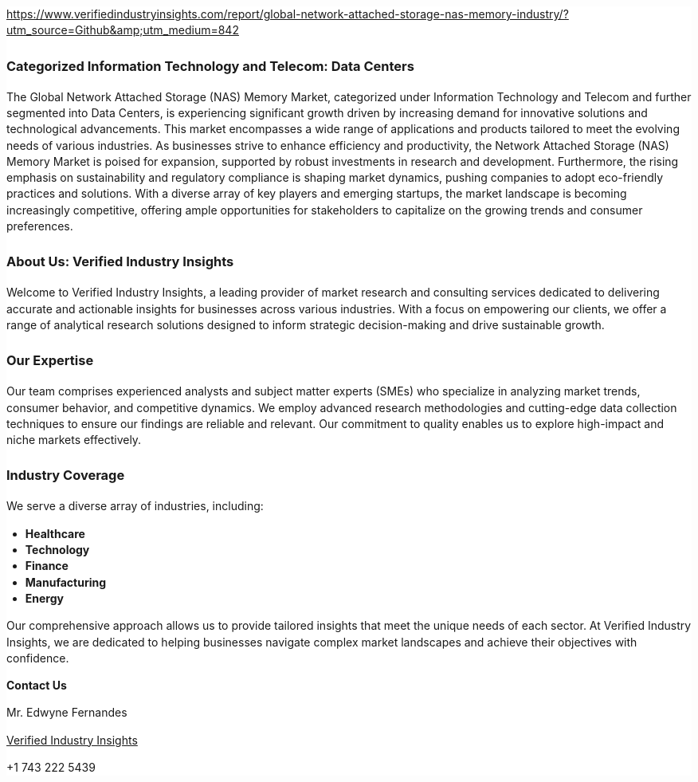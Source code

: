 </strong><a href="https://www.verifiedindustryinsights.com/report/global-network-attached-storage-nas-memory-industry/?utm_source=Github&amp;utm_medium=842">https://www.verifiedindustryinsights.com/report/global-network-attached-storage-nas-memory-industry/?utm_source=Github&amp;utm_medium=842</a>&nbsp;</p><h3>Categorized Information Technology and Telecom: Data Centers </h3><p>The Global Network Attached Storage (NAS) Memory Market, categorized under Information Technology and Telecom and further segmented into Data Centers, is experiencing significant growth driven by increasing demand for innovative solutions and technological advancements. This market encompasses a wide range of applications and products tailored to meet the evolving needs of various industries. As businesses strive to enhance efficiency and productivity, the Network Attached Storage (NAS) Memory Market is poised for expansion, supported by robust investments in research and development. Furthermore, the rising emphasis on sustainability and regulatory compliance is shaping market dynamics, pushing companies to adopt eco-friendly practices and solutions. With a diverse array of key players and emerging startups, the market landscape is becoming increasingly competitive, offering ample opportunities for stakeholders to capitalize on the growing trends and consumer preferences.</p><h3>About Us: Verified Industry Insights</h3><p>Welcome to Verified Industry Insights, a leading provider of market research and consulting services dedicated to delivering accurate and actionable insights for businesses across various industries. With a focus on empowering our clients, we offer a range of analytical research solutions designed to inform strategic decision-making and drive sustainable growth.</p><h3>Our Expertise</h3><p>Our team comprises experienced analysts and subject matter experts (SMEs) who specialize in analyzing market trends, consumer behavior, and competitive dynamics. We employ advanced research methodologies and cutting-edge data collection techniques to ensure our findings are reliable and relevant. Our commitment to quality enables us to explore high-impact and niche markets effectively.</p><h3>Industry Coverage</h3><p>We serve a diverse array of industries, including:</p><ul><li><strong>Healthcare</strong></li><li><strong>Technology</strong></li><li><strong>Finance</strong></li><li><strong>Manufacturing</strong></li><li><strong>Energy</strong></li></ul><p>Our comprehensive approach allows us to provide tailored insights that meet the unique needs of each sector. At Verified Industry Insights, we are dedicated to helping businesses navigate complex market landscapes and achieve their objectives with confidence.</p><p><strong>Contact Us</strong></p><p>Mr. Edwyne Fernandes</p><p><a href="https://www.verifiedindustryinsights.com/">Verified Industry Insights</a></p><p>+1 743 222 5439</p>
